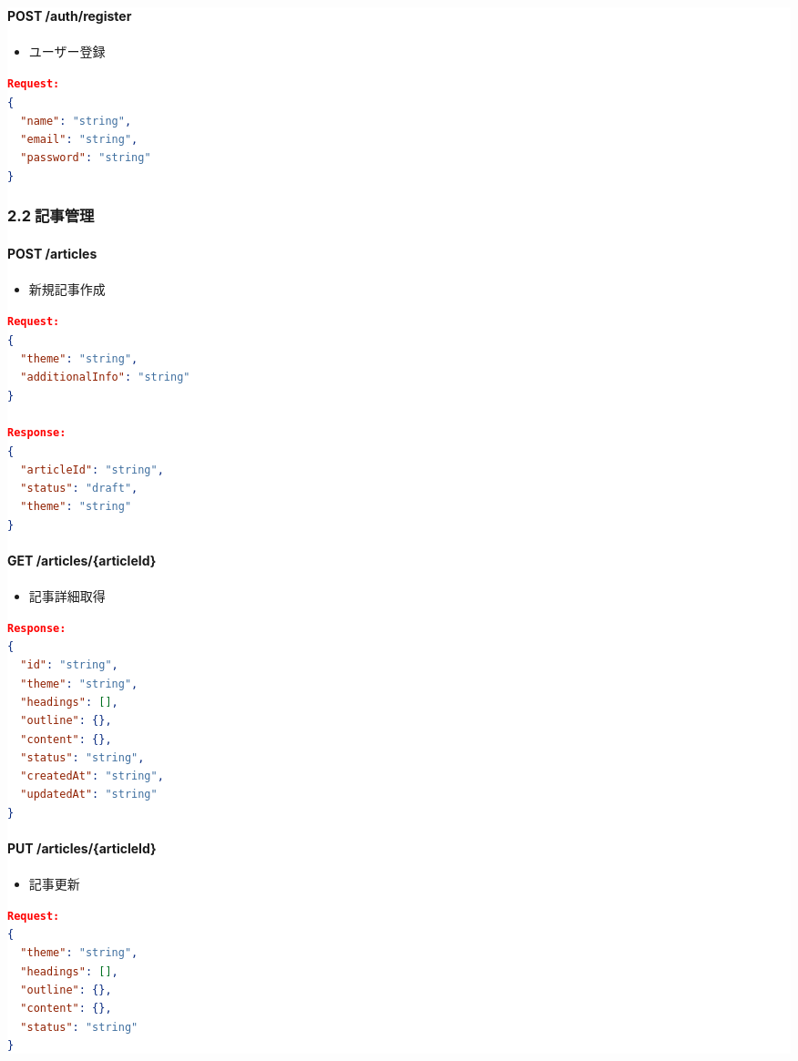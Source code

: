 #### POST /auth/register
- ユーザー登録
```json
Request:
{
  "name": "string",
  "email": "string",
  "password": "string"
}
```

### 2.2 記事管理

#### POST /articles
- 新規記事作成
```json
Request:
{
  "theme": "string",
  "additionalInfo": "string"
}

Response:
{
  "articleId": "string",
  "status": "draft",
  "theme": "string"
}
```

#### GET /articles/{articleId}
- 記事詳細取得
```json
Response:
{
  "id": "string",
  "theme": "string",
  "headings": [],
  "outline": {},
  "content": {},
  "status": "string",
  "createdAt": "string",
  "updatedAt": "string"
}
```

#### PUT /articles/{articleId}
- 記事更新
```json
Request:
{
  "theme": "string",
  "headings": [],
  "outline": {},
  "content": {},
  "status": "string"
}
```
